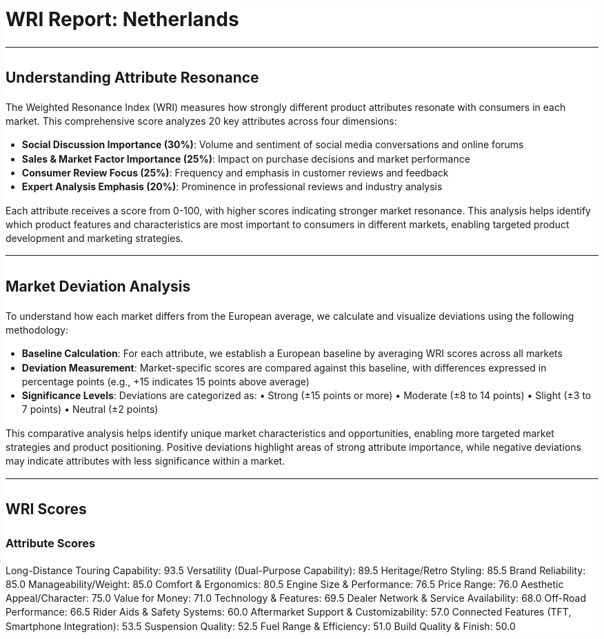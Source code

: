 # WRI Report: Netherlands

---

## Understanding Attribute Resonance

The Weighted Resonance Index (WRI) measures how strongly different product attributes resonate with consumers in each market. This comprehensive score analyzes 20 key attributes across four dimensions:

- **Social Discussion Importance (30%)**: Volume and sentiment of social media conversations and online forums
- **Sales & Market Factor Importance (25%)**: Impact on purchase decisions and market performance
- **Consumer Review Focus (25%)**: Frequency and emphasis in customer reviews and feedback
- **Expert Analysis Emphasis (20%)**: Prominence in professional reviews and industry analysis

Each attribute receives a score from 0-100, with higher scores indicating stronger market resonance. This analysis helps identify which product features and characteristics are most important to consumers in different markets, enabling targeted product development and marketing strategies.

---

## Market Deviation Analysis

To understand how each market differs from the European average, we calculate and visualize deviations using the following methodology:

- **Baseline Calculation**: For each attribute, we establish a European baseline by averaging WRI scores across all markets
- **Deviation Measurement**: Market-specific scores are compared against this baseline, with differences expressed in percentage points (e.g., +15 indicates 15 points above average)
- **Significance Levels**: Deviations are categorized as: • Strong (±15 points or more) • Moderate (±8 to 14 points) • Slight (±3 to 7 points) • Neutral (±2 points)

This comparative analysis helps identify unique market characteristics and opportunities, enabling more targeted market strategies and product positioning. Positive deviations highlight areas of strong attribute importance, while negative deviations may indicate attributes with less significance within a market.

---

## WRI Scores

### Attribute Scores
Long-Distance Touring Capability: 93.5
Versatility (Dual-Purpose Capability): 89.5
Heritage/Retro Styling: 85.5
Brand Reliability: 85.0
Manageability/Weight: 85.0
Comfort & Ergonomics: 80.5
Engine Size & Performance: 76.5
Price Range: 76.0
Aesthetic Appeal/Character: 75.0
Value for Money: 71.0
Technology & Features: 69.5
Dealer Network & Service Availability: 68.0
Off-Road Performance: 66.5
Rider Aids & Safety Systems: 60.0
Aftermarket Support & Customizability: 57.0
Connected Features (TFT, Smartphone Integration): 53.5
Suspension Quality: 52.5
Fuel Range & Efficiency: 51.0
Build Quality & Finish: 50.0